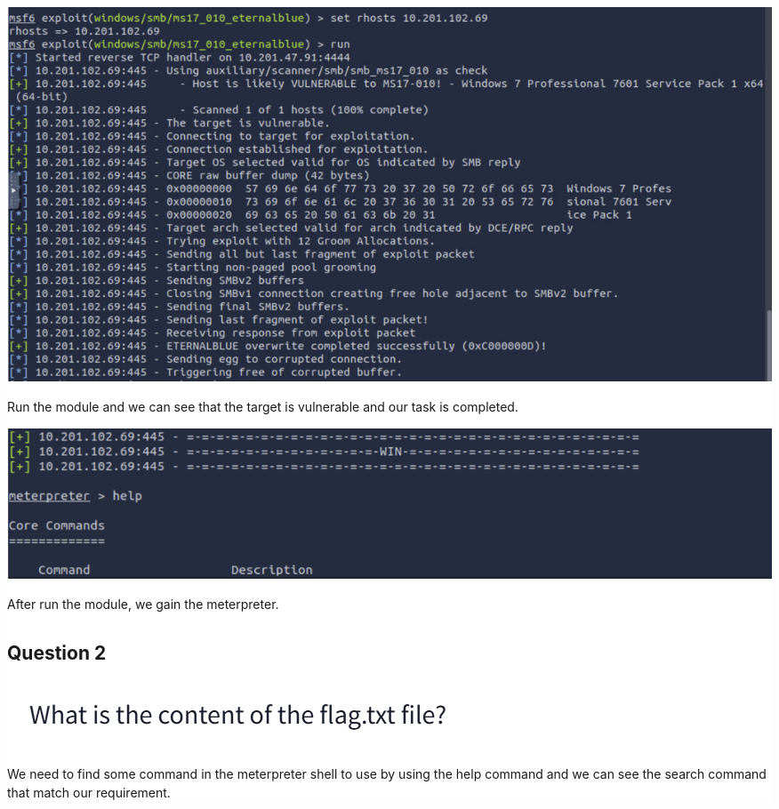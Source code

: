 ![image.png](img/image%2024.png)

Run the module and we can see that the target is vulnerable and our task is completed.

![image.png](img/image%2025.png)

After run the module, we gain the meterpreter.

## Question 2

![image.png](img/image%2026.png)

We need to find some command in the meterpreter shell to use by using the help command and we can see the search command that match our requirement.
